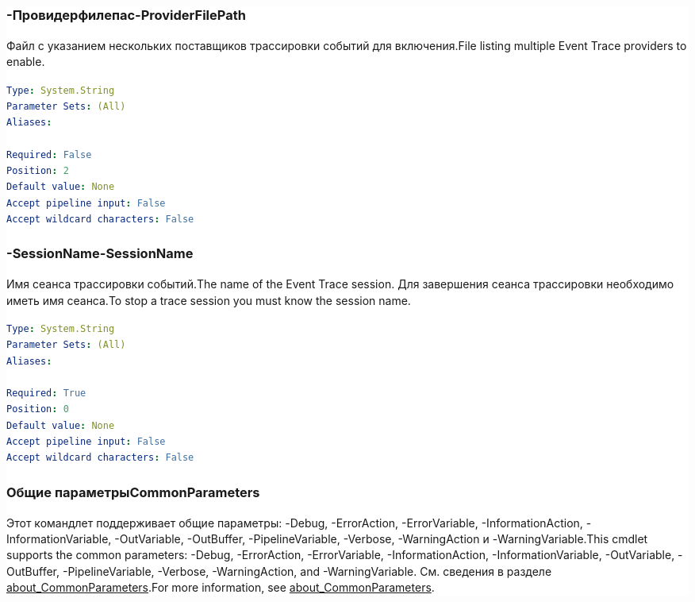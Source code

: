 ### <span data-ttu-id="75617-137">-Провидерфилепас</span><span class="sxs-lookup"><span data-stu-id="75617-137">-ProviderFilePath</span></span>
<span data-ttu-id="75617-138">Файл с указанием нескольких поставщиков трассировки событий для включения.</span><span class="sxs-lookup"><span data-stu-id="75617-138">File listing multiple Event Trace providers to enable.</span></span>

```yaml
Type: System.String
Parameter Sets: (All)
Aliases:

Required: False
Position: 2
Default value: None
Accept pipeline input: False
Accept wildcard characters: False
```

### <span data-ttu-id="75617-139">-SessionName</span><span class="sxs-lookup"><span data-stu-id="75617-139">-SessionName</span></span>
<span data-ttu-id="75617-140">Имя сеанса трассировки событий.</span><span class="sxs-lookup"><span data-stu-id="75617-140">The name of the Event Trace session.</span></span> <span data-ttu-id="75617-141">Для завершения сеанса трассировки необходимо иметь имя сеанса.</span><span class="sxs-lookup"><span data-stu-id="75617-141">To stop a trace session you must know the session name.</span></span>

```yaml
Type: System.String
Parameter Sets: (All)
Aliases:

Required: True
Position: 0
Default value: None
Accept pipeline input: False
Accept wildcard characters: False
```

### <span data-ttu-id="75617-142">Общие параметры</span><span class="sxs-lookup"><span data-stu-id="75617-142">CommonParameters</span></span>

<span data-ttu-id="75617-143">Этот командлет поддерживает общие параметры: -Debug, -ErrorAction, -ErrorVariable, -InformationAction, -InformationVariable, -OutVariable, -OutBuffer, -PipelineVariable, -Verbose, -WarningAction и -WarningVariable.</span><span class="sxs-lookup"><span data-stu-id="75617-143">This cmdlet supports the common parameters: -Debug, -ErrorAction, -ErrorVariable, -InformationAction, -InformationVariable, -OutVariable, -OutBuffer, -PipelineVariable, -Verbose, -WarningAction, and -WarningVariable.</span></span> <span data-ttu-id="75617-144">См. сведения в разделе [about_CommonParameters](https://go.microsoft.com/fwlink/?LinkID=113216).</span><span class="sxs-lookup"><span data-stu-id="75617-144">For more information, see [about_CommonParameters](https://go.microsoft.com/fwlink/?LinkID=113216).</span></span>
